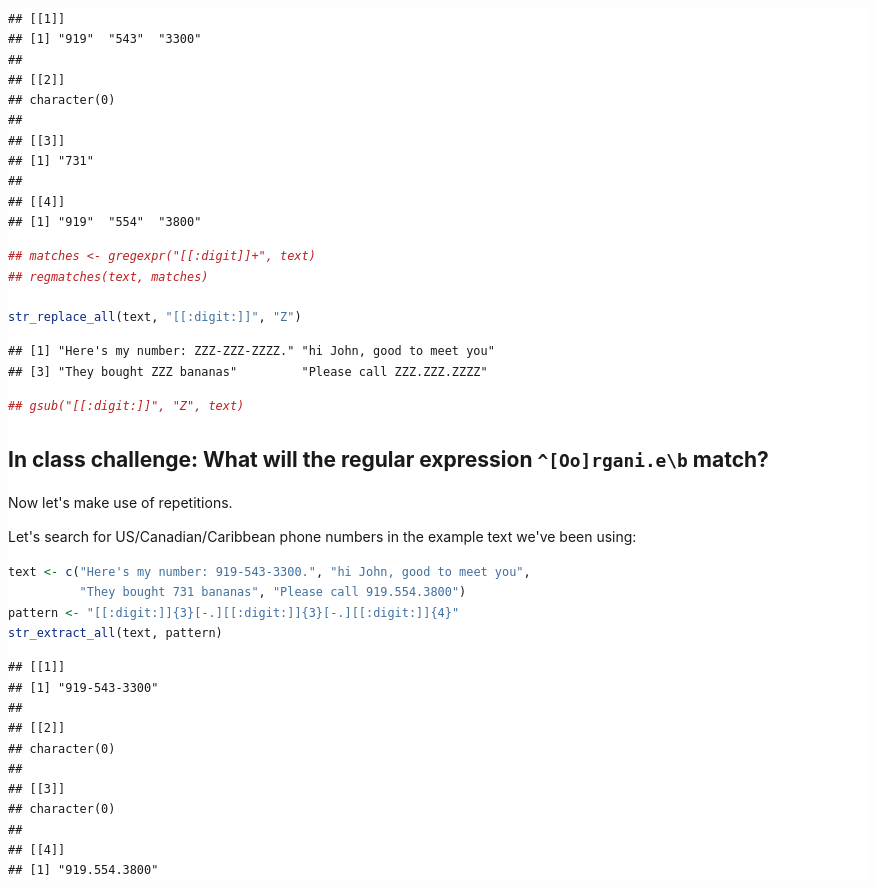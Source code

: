 ```
## [[1]]
## [1] "919"  "543"  "3300"
## 
## [[2]]
## character(0)
## 
## [[3]]
## [1] "731"
## 
## [[4]]
## [1] "919"  "554"  "3800"
```

``` r
## matches <- gregexpr("[[:digit]]+", text)
## regmatches(text, matches)

str_replace_all(text, "[[:digit:]]", "Z")
```

```
## [1] "Here's my number: ZZZ-ZZZ-ZZZZ." "hi John, good to meet you"      
## [3] "They bought ZZZ bananas"         "Please call ZZZ.ZZZ.ZZZZ"
```

``` r
## gsub("[[:digit:]]", "Z", text)
```

## In class challenge: What will the regular expression `^[Oo]rgani.e\b` match?




Now let's make use of repetitions.

Let's search for US/Canadian/Caribbean phone numbers in the example text we've been using: 



``` r
text <- c("Here's my number: 919-543-3300.", "hi John, good to meet you",
          "They bought 731 bananas", "Please call 919.554.3800")
pattern <- "[[:digit:]]{3}[-.][[:digit:]]{3}[-.][[:digit:]]{4}"
str_extract_all(text, pattern)
```

```
## [[1]]
## [1] "919-543-3300"
## 
## [[2]]
## character(0)
## 
## [[3]]
## character(0)
## 
## [[4]]
## [1] "919.554.3800"
```
